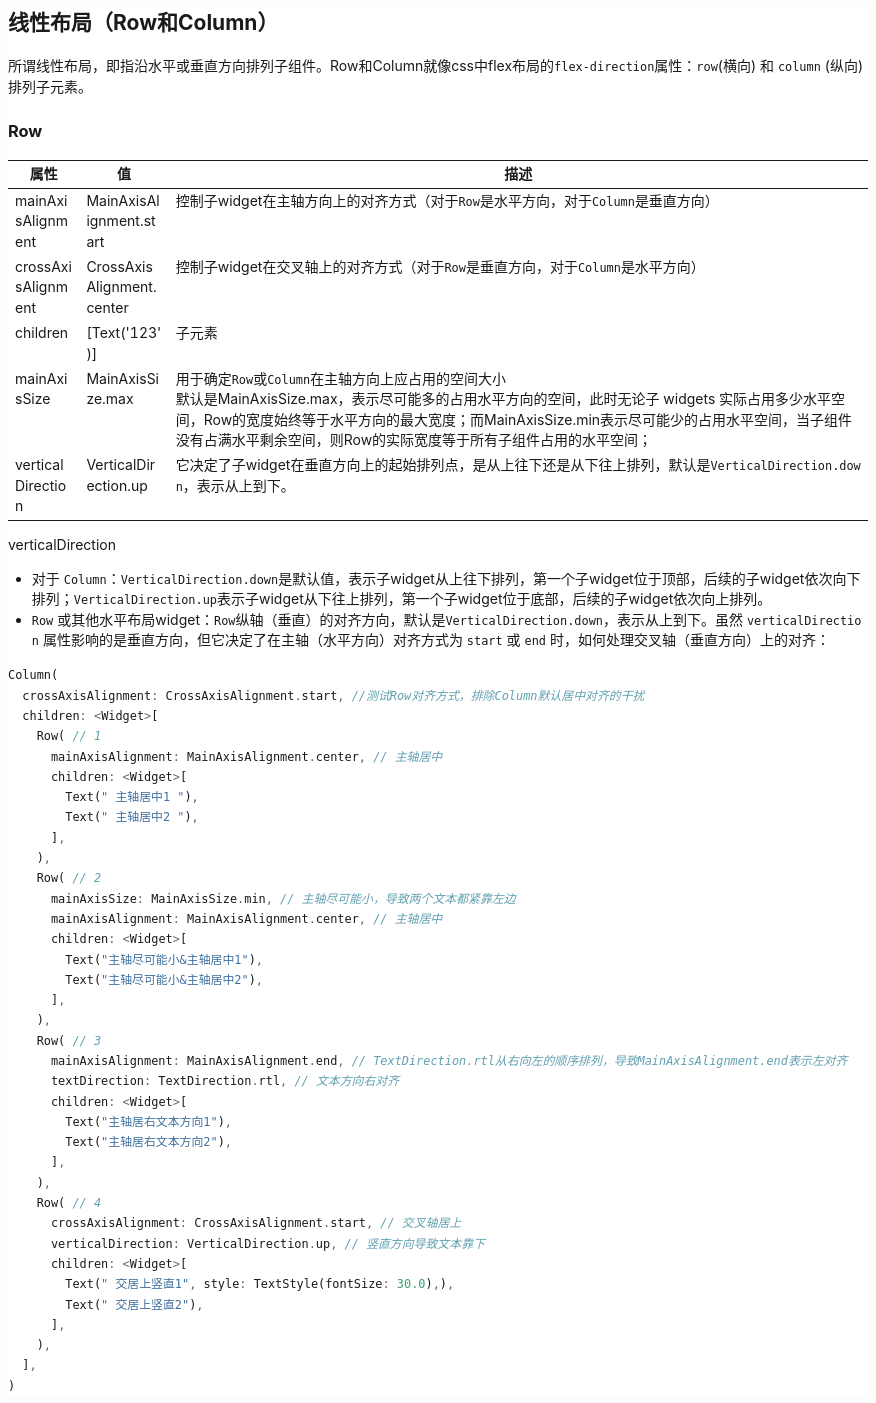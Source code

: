 ## 线性布局（Row和Column）
所谓线性布局，即指沿水平或垂直方向排列子组件。Row和Column就像css中flex布局的`flex-direction`属性：`row`(横向) 和 `column` (纵向)排列子元素。

### Row
| 属性 | 值 | 描述 |
| ---- | ---- | ---- |
| mainAxisAlignment | MainAxisAlignment.start | 控制子widget在主轴方向上的对齐方式（对于`Row`是水平方向，对于`Column`是垂直方向） |
| crossAxisAlignment | CrossAxisAlignment.center | 控制子widget在交叉轴上的对齐方式（对于`Row`是垂直方向，对于`Column`是水平方向） |
| children | [Text('123')] | 子元素 |
| mainAxisSize | MainAxisSize.max | 用于确定`Row`或`Column`在主轴方向上应占用的空间大小<br>默认是MainAxisSize.max，表示尽可能多的占用水平方向的空间，此时无论子 widgets 实际占用多少水平空间，Row的宽度始终等于水平方向的最大宽度；而MainAxisSize.min表示尽可能少的占用水平空间，当子组件没有占满水平剩余空间，则Row的实际宽度等于所有子组件占用的水平空间； |
| verticalDirection | VerticalDirection.up | 它决定了子widget在垂直方向上的起始排列点，是从上往下还是从下往上排列，默认是`VerticalDirection.down`，表示从上到下。 |
 verticalDirection
- 对于 `Column`：`VerticalDirection.down`是默认值，表示子widget从上往下排列，第一个子widget位于顶部，后续的子widget依次向下排列；`VerticalDirection.up`表示子widget从下往上排列，第一个子widget位于底部，后续的子widget依次向上排列。
-  `Row` 或其他水平布局widget：`Row`纵轴（垂直）的对齐方向，默认是`VerticalDirection.down`，表示从上到下。虽然 `verticalDirection` 属性影响的是垂直方向，但它决定了在主轴（水平方向）对齐方式为 `start` 或 `end` 时，如何处理交叉轴（垂直方向）上的对齐：
> 
```dart
Column(
  crossAxisAlignment: CrossAxisAlignment.start, //测试Row对齐方式，排除Column默认居中对齐的干扰
  children: <Widget>[
    Row( // 1
      mainAxisAlignment: MainAxisAlignment.center, // 主轴居中
      children: <Widget>[
        Text(" 主轴居中1 "),
        Text(" 主轴居中2 "),
      ],
    ),
    Row( // 2
      mainAxisSize: MainAxisSize.min, // 主轴尽可能小，导致两个文本都紧靠左边
      mainAxisAlignment: MainAxisAlignment.center, // 主轴居中
      children: <Widget>[
        Text("主轴尽可能小&主轴居中1"),
        Text("主轴尽可能小&主轴居中2"),
      ],
    ),
    Row( // 3
      mainAxisAlignment: MainAxisAlignment.end, // TextDirection.rtl从右向左的顺序排列，导致MainAxisAlignment.end表示左对齐
      textDirection: TextDirection.rtl, // 文本方向右对齐
      children: <Widget>[
        Text("主轴居右文本方向1"),
        Text("主轴居右文本方向2"),
      ],
    ),
    Row( // 4
      crossAxisAlignment: CrossAxisAlignment.start, // 交叉轴居上
      verticalDirection: VerticalDirection.up, // 竖直方向导致文本靠下
      children: <Widget>[
        Text(" 交居上竖直1", style: TextStyle(fontSize: 30.0),),
        Text(" 交居上竖直2"),
      ],
    ),
  ],
)
```